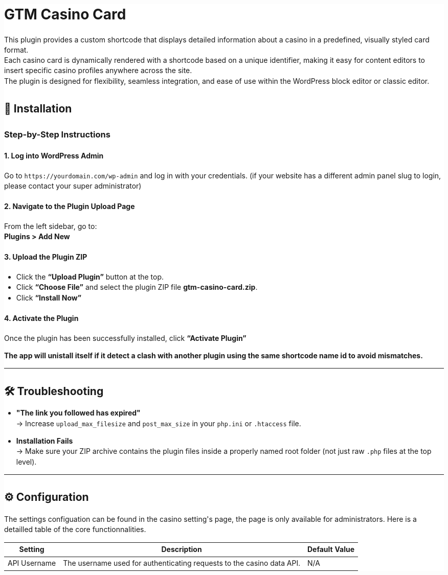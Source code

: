 # GTM Casino Card
This plugin provides a custom shortcode that displays detailed information about a casino in a predefined, visually styled card format. </br>
Each casino card is dynamically rendered with a shortcode based on a unique identifier, making it easy for content editors to insert specific casino profiles anywhere across the site.</br>
The plugin is designed for flexibility, seamless integration, and ease of use within the WordPress block editor or classic editor.

## 🚀 Installation

### Step-by-Step Instructions

#### 1. Log into WordPress Admin
Go to `https://yourdomain.com/wp-admin` and log in with your credentials. (if your website has a different admin panel slug to login, please contact your super administrator)

#### 2. Navigate to the Plugin Upload Page
From the left sidebar, go to:  
**Plugins > Add New**

#### 3. Upload the Plugin ZIP
- Click the **“Upload Plugin”** button at the top.
- Click **“Choose File”** and select the plugin ZIP file **gtm-casino-card.zip**.
- Click **“Install Now”**

#### 4. Activate the Plugin
Once the plugin has been successfully installed, click **“Activate Plugin”**

**The app will unistall itself if it detect a clash with another plugin using the same shortcode name id to avoid mismatches.**

---

## 🛠 Troubleshooting

- **"The link you followed has expired"**  
  → Increase `upload_max_filesize` and `post_max_size` in your `php.ini` or `.htaccess` file.

- **Installation Fails**  
  → Make sure your ZIP archive contains the plugin files inside a properly named root folder (not just raw `.php` files at the top level).

---

## ⚙ Configuration
The settings configuation can be found in the casino setting's page, the page is only available for administrators. Here is a detailled table of the core functionnalities.

<table class="table">
<thead>
    <tr>
        <th scope="col">Setting</th>
        <th scope="col">Description</th>
        <th scope="col">Default Value</th>
    </tr>
</thead>
<tbody>
    <tr>
        <td>API Username</td>
        <td>The username used for authenticating requests to the casino data API.</td>
        <td>N/A</td>
    </tr>